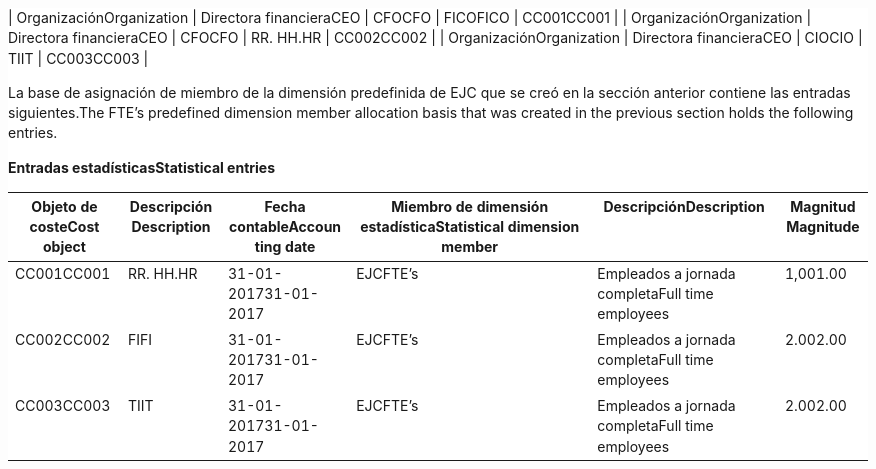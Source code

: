 | <span data-ttu-id="29f7d-515">Organización</span><span class="sxs-lookup"><span data-stu-id="29f7d-515">Organization</span></span>   | <span data-ttu-id="29f7d-516">Directora financiera</span><span class="sxs-lookup"><span data-stu-id="29f7d-516">CEO</span></span>          | <span data-ttu-id="29f7d-517">CFO</span><span class="sxs-lookup"><span data-stu-id="29f7d-517">CFO</span></span>          | <span data-ttu-id="29f7d-518">FICO</span><span class="sxs-lookup"><span data-stu-id="29f7d-518">FICO</span></span>         | <span data-ttu-id="29f7d-519">CC001</span><span class="sxs-lookup"><span data-stu-id="29f7d-519">CC001</span></span>             |
| <span data-ttu-id="29f7d-520">Organización</span><span class="sxs-lookup"><span data-stu-id="29f7d-520">Organization</span></span>   | <span data-ttu-id="29f7d-521">Directora financiera</span><span class="sxs-lookup"><span data-stu-id="29f7d-521">CEO</span></span>          | <span data-ttu-id="29f7d-522">CFO</span><span class="sxs-lookup"><span data-stu-id="29f7d-522">CFO</span></span>          | <span data-ttu-id="29f7d-523">RR. HH.</span><span class="sxs-lookup"><span data-stu-id="29f7d-523">HR</span></span>           | <span data-ttu-id="29f7d-524">CC002</span><span class="sxs-lookup"><span data-stu-id="29f7d-524">CC002</span></span>             |
| <span data-ttu-id="29f7d-525">Organización</span><span class="sxs-lookup"><span data-stu-id="29f7d-525">Organization</span></span>   | <span data-ttu-id="29f7d-526">Directora financiera</span><span class="sxs-lookup"><span data-stu-id="29f7d-526">CEO</span></span>          | <span data-ttu-id="29f7d-527">CIO</span><span class="sxs-lookup"><span data-stu-id="29f7d-527">CIO</span></span>          | <span data-ttu-id="29f7d-528">TI</span><span class="sxs-lookup"><span data-stu-id="29f7d-528">IT</span></span>           | <span data-ttu-id="29f7d-529">CC003</span><span class="sxs-lookup"><span data-stu-id="29f7d-529">CC003</span></span>             |

<span data-ttu-id="29f7d-530">La base de asignación de miembro de la dimensión predefinida de EJC que se creó en la sección anterior contiene las entradas siguientes.</span><span class="sxs-lookup"><span data-stu-id="29f7d-530">The FTE’s predefined dimension member allocation basis that was created in the previous section holds the following entries.</span></span>

<span data-ttu-id="29f7d-531">**Entradas estadísticas**</span><span class="sxs-lookup"><span data-stu-id="29f7d-531">**Statistical entries**</span></span>

| <span data-ttu-id="29f7d-532">Objeto de coste</span><span class="sxs-lookup"><span data-stu-id="29f7d-532">Cost object</span></span> | <span data-ttu-id="29f7d-533">Descripción</span><span class="sxs-lookup"><span data-stu-id="29f7d-533">Description</span></span>  | <span data-ttu-id="29f7d-534">Fecha contable</span><span class="sxs-lookup"><span data-stu-id="29f7d-534">Accounting date</span></span> | <span data-ttu-id="29f7d-535">Miembro de dimensión estadística</span><span class="sxs-lookup"><span data-stu-id="29f7d-535">Statistical dimension member</span></span> | <span data-ttu-id="29f7d-536">Descripción</span><span class="sxs-lookup"><span data-stu-id="29f7d-536">Description</span></span> | <span data-ttu-id="29f7d-537">Magnitud</span><span class="sxs-lookup"><span data-stu-id="29f7d-537">Magnitude</span></span> |
|-------------|------|-----------------|------------------------------|---------------------|-----------|
| <span data-ttu-id="29f7d-538">CC001</span><span class="sxs-lookup"><span data-stu-id="29f7d-538">CC001</span></span>       | <span data-ttu-id="29f7d-539">RR. HH.</span><span class="sxs-lookup"><span data-stu-id="29f7d-539">HR</span></span>   | <span data-ttu-id="29f7d-540">31-01-2017</span><span class="sxs-lookup"><span data-stu-id="29f7d-540">31-01-2017</span></span>      | <span data-ttu-id="29f7d-541">EJC</span><span class="sxs-lookup"><span data-stu-id="29f7d-541">FTE’s</span></span>                        | <span data-ttu-id="29f7d-542">Empleados a jornada completa</span><span class="sxs-lookup"><span data-stu-id="29f7d-542">Full time employees</span></span> | <span data-ttu-id="29f7d-543">1,00</span><span class="sxs-lookup"><span data-stu-id="29f7d-543">1.00</span></span>      |
| <span data-ttu-id="29f7d-544">CC002</span><span class="sxs-lookup"><span data-stu-id="29f7d-544">CC002</span></span>       | <span data-ttu-id="29f7d-545">FI</span><span class="sxs-lookup"><span data-stu-id="29f7d-545">FI</span></span>   | <span data-ttu-id="29f7d-546">31-01-2017</span><span class="sxs-lookup"><span data-stu-id="29f7d-546">31-01-2017</span></span>      | <span data-ttu-id="29f7d-547">EJC</span><span class="sxs-lookup"><span data-stu-id="29f7d-547">FTE’s</span></span>                        | <span data-ttu-id="29f7d-548">Empleados a jornada completa</span><span class="sxs-lookup"><span data-stu-id="29f7d-548">Full time employees</span></span> | <span data-ttu-id="29f7d-549">2.00</span><span class="sxs-lookup"><span data-stu-id="29f7d-549">2.00</span></span>      |
| <span data-ttu-id="29f7d-550">CC003</span><span class="sxs-lookup"><span data-stu-id="29f7d-550">CC003</span></span>       | <span data-ttu-id="29f7d-551">TI</span><span class="sxs-lookup"><span data-stu-id="29f7d-551">IT</span></span>   | <span data-ttu-id="29f7d-552">31-01-2017</span><span class="sxs-lookup"><span data-stu-id="29f7d-552">31-01-2017</span></span>      | <span data-ttu-id="29f7d-553">EJC</span><span class="sxs-lookup"><span data-stu-id="29f7d-553">FTE’s</span></span>                        | <span data-ttu-id="29f7d-554">Empleados a jornada completa</span><span class="sxs-lookup"><span data-stu-id="29f7d-554">Full time employees</span></span> | <span data-ttu-id="29f7d-555">2.00</span><span class="sxs-lookup"><span data-stu-id="29f7d-555">2.00</span></span>      |
